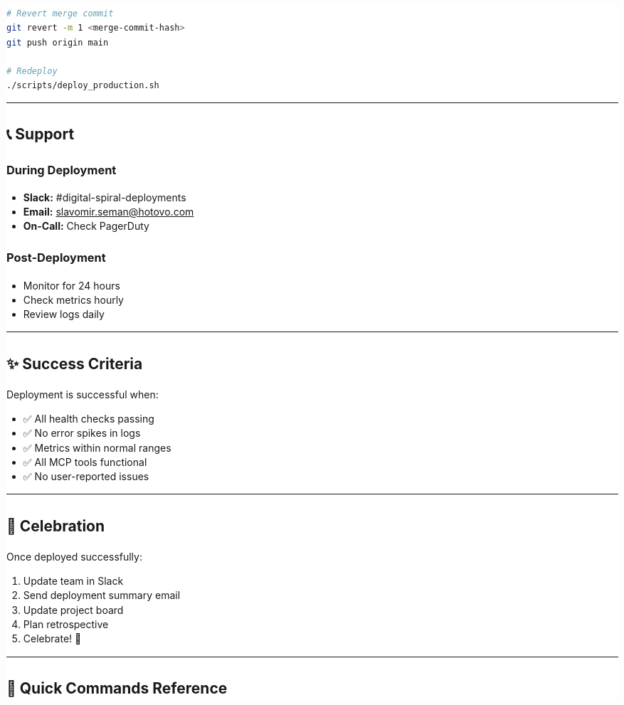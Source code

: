 ```bash
# Revert merge commit
git revert -m 1 <merge-commit-hash>
git push origin main

# Redeploy
./scripts/deploy_production.sh
```

---

## 📞 Support

### During Deployment

- **Slack:** #digital-spiral-deployments
- **Email:** slavomir.seman@hotovo.com
- **On-Call:** Check PagerDuty

### Post-Deployment

- Monitor for 24 hours
- Check metrics hourly
- Review logs daily

---

## ✨ Success Criteria

Deployment is successful when:

- ✅ All health checks passing
- ✅ No error spikes in logs
- ✅ Metrics within normal ranges
- ✅ All MCP tools functional
- ✅ No user-reported issues

---

## 🎉 Celebration

Once deployed successfully:

1. Update team in Slack
2. Send deployment summary email
3. Update project board
4. Plan retrospective
5. Celebrate! 🎊

---

## 📝 Quick Commands Reference
